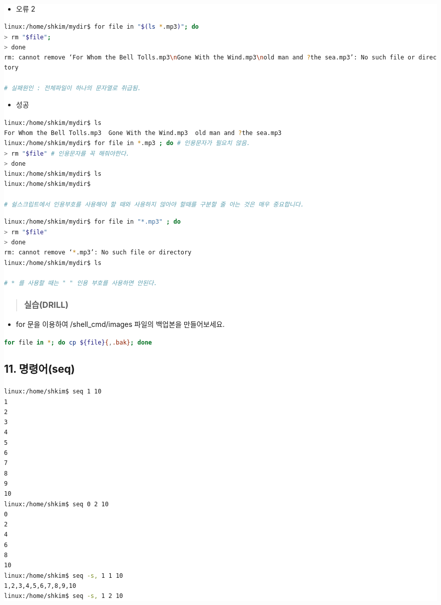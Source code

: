 - 오류 2

```bash
linux:/home/shkim/mydir$ for file in "$(ls *.mp3)"; do
> rm "$file";
> done
rm: cannot remove ‘For Whom the Bell Tolls.mp3\nGone With the Wind.mp3\nold man and ?the sea.mp3’: No such file or directory

# 실패원인 : 전체파일이 하나의 문자열로 취급됨.
```

- 성공

```bash
linux:/home/shkim/mydir$ ls
For Whom the Bell Tolls.mp3  Gone With the Wind.mp3  old man and ?the sea.mp3
linux:/home/shkim/mydir$ for file in *.mp3 ; do # 인용문자가 필요치 않음.
> rm "$file" # 인용문자를 꼭 해줘야한다.
> done
linux:/home/shkim/mydir$ ls
linux:/home/shkim/mydir$

# 쉴스크립트에서 인용부호를 사용해야 할 때와 사용하지 않아야 할때를 구분할 줄 아는 것은 매우 중요합니다.
```

```bash
linux:/home/shkim/mydir$ for file in "*.mp3" ; do
> rm "$file"
> done
rm: cannot remove ‘*.mp3’: No such file or directory
linux:/home/shkim/mydir$ ls

# * 를 사용할 때는 " " 인용 부호를 사용하면 안된다.
```

> ### 실습(DRILL)

- for 문을 이용하여 /shell_cmd/images 파일의 백업본을 만들어보세요.

```bash
for file in *; do cp ${file}{,.bak}; done
```

## 11. 명령어(seq)

```bash
linux:/home/shkim$ seq 1 10
1
2
3
4
5
6
7
8
9
10
linux:/home/shkim$ seq 0 2 10
0
2
4
6
8
10
linux:/home/shkim$ seq -s, 1 1 10
1,2,3,4,5,6,7,8,9,10
linux:/home/shkim$ seq -s, 1 2 10
```